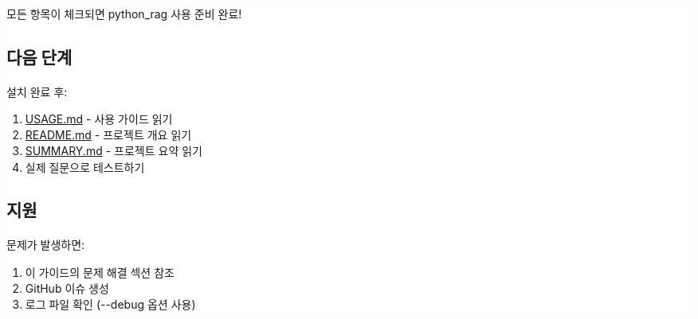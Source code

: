 모든 항목이 체크되면 python_rag 사용 준비 완료!

## 다음 단계

설치 완료 후:

1. [USAGE.md](USAGE.md) - 사용 가이드 읽기
2. [README.md](README.md) - 프로젝트 개요 읽기
3. [SUMMARY.md](SUMMARY.md) - 프로젝트 요약 읽기
4. 실제 질문으로 테스트하기

## 지원

문제가 발생하면:
1. 이 가이드의 문제 해결 섹션 참조
2. GitHub 이슈 생성
3. 로그 파일 확인 (--debug 옵션 사용)

